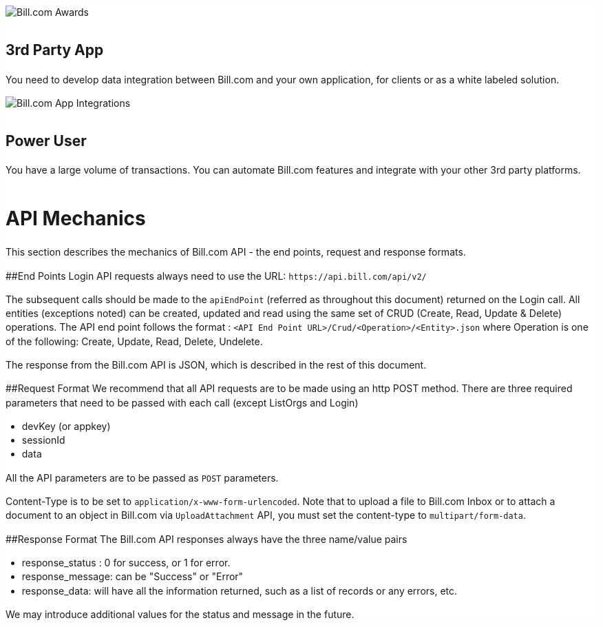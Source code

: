 ![Bill.com Awards](https://github.com/edunnbdc/Images/blob/master/BDC%20Awards.png?raw=true)


## 3rd Party App
You need to develop data integration between Bill.com and your own application, for clients or as a white labeled solution.  

![Bill.com App Integrations](https://github.com/edunnbdc/Images/blob/master/Bill.com%20App%20Integrations.png?raw=true)

## Power User
You have a large volume of transactions.  You can automate Bill.com features and integrate with your other 3rd party platforms.

# API Mechanics

This section describes the mechanics of Bill.com API - the end points, request and response formats. 

##End Points
Login API requests always need to use the URL: `https://api.bill.com/api/v2/`

The subsequent calls should be made to the `apiEndPoint` (referred as <API End Point URL>  throughout this document) returned on the Login call.  All entities (exceptions noted) can be created, updated and read using the same set of CRUD (Create, Read, Update & Delete) operations. The API end point follows the format :  `<API End Point URL>/Crud/<Operation>/<Entity>.json` where Operation is one of the following: Create, Update, Read, Delete, Undelete. 

The response from the Bill.com API is JSON, which is described in the rest of this document. 

##Request Format
We recommend that all API requests are to be made using an http POST method. There are three required parameters that need to be passed with each call (except ListOrgs and Login)

 - devKey (or appkey) 
 - sessionId 
 - data


All the API parameters are to be passed as `POST` parameters.

Content-Type is to be set to `application/x-www-form-urlencoded`. Note that to upload a file to Bill.com Inbox or to attach a document to an object in Bill.com via `UploadAttachment` API, you must set the content-type to `multipart/form-data`. 

##Response Format
The Bill.com API responses always have the three name/value pairs

 - response_status : 0 for success, or 1 for error.
 - response_message: can be "Success" or "Error"
 - response_data: will have all the information returned, such as a list of records or any errors, etc. 

We may introduce additional values for the status and message in the future.
